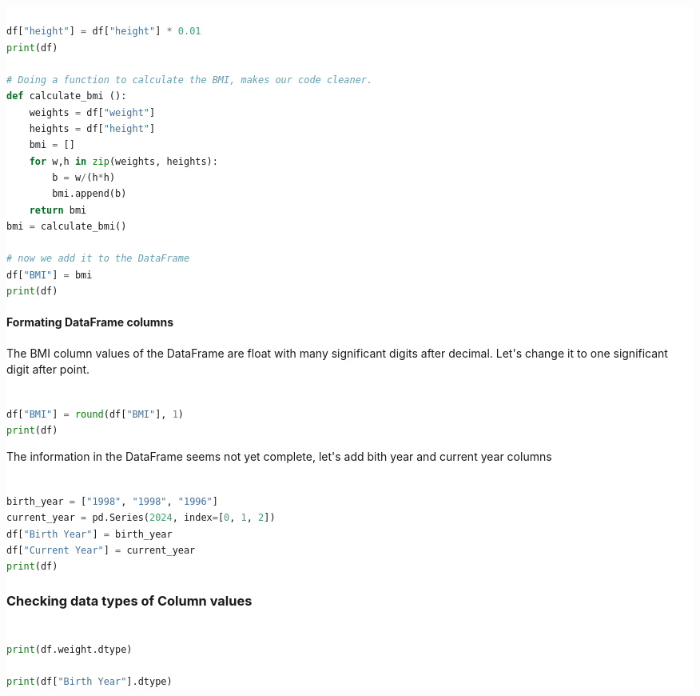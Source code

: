 ```python

df["height"] = df["height"] * 0.01
print(df)

# Doing a function to calculate the BMI, makes our code cleaner.
def calculate_bmi ():
    weights = df["weight"]
    heights = df["height"]
    bmi = []
    for w,h in zip(weights, heights):
        b = w/(h*h)
        bmi.append(b)
    return bmi
bmi = calculate_bmi()

# now we add it to the DataFrame
df["BMI"] = bmi
print(df)

```

#### Formating DataFrame columns

The BMI column values of  the DataFrame are float with many significant digits after decimal. Let's change it to one significant digit after point.

```python

df["BMI"] = round(df["BMI"], 1)
print(df)

```

The information in the DataFrame seems not yet complete, let's add bith year and current year columns

```python

birth_year = ["1998", "1998", "1996"]
current_year = pd.Series(2024, index=[0, 1, 2])
df["Birth Year"] = birth_year
df["Current Year"] = current_year
print(df)

```

### Checking data types of Column values

```python

print(df.weight.dtype)

print(df["Birth Year"].dtype)

```
